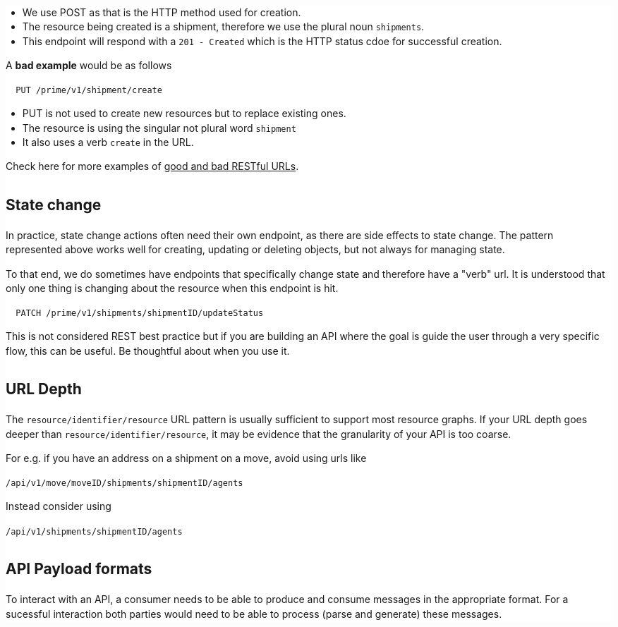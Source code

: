 - We use POST as that is the HTTP method used for creation.
- The resource being created is a shipment, therefore we use the plural noun `shipments`.
- This endpoint will respond with a `201 - Created` which is the HTTP status cdoe for successful creation.

A **bad example** would be as follows

```
  PUT /prime/v1/shipment/create
```

- PUT is not used to create new resources but to replace existing ones.
- The resource is using the singular not plural word `shipment`
- It also uses a verb `create` in the URL.

Check here for more examples of [good and bad RESTful URLs](https://apiguide.readthedocs.io/en/latest/build_and_publish/use_RESTful_urls.html#good-restful-url-examples).

## State change

In practice, state change actions often need their own endpoint, as there are side effects to state change. The pattern represented above works well for creating, updating or deleting objects, but not always for managing state.

To that end, we do sometimes have endpoints that specifically change state and therefore have a "verb" url. It is understood that only one thing is changing about the resource when this endpoint is hit.

```
  PATCH /prime/v1/shipments/shipmentID/updateStatus
```

This is not considered REST best practice but if you are building an API where the goal is guide the user through a very specific flow, this can be useful. Be thoughtful about when you use it.

## URL Depth

The `resource/identifier/resource` URL pattern is usually sufficient to support most resource graphs. If your URL depth goes deeper than `resource/identifier/resource`, it may be evidence that the granularity of your API is too coarse.

For e.g. if you have an address on a shipment on a move, avoid using urls like

```
/api/v1/move/moveID/shipments/shipmentID/agents
```

Instead consider using

```
/api/v1/shipments/shipmentID/agents
```

## API Payload formats

To interact with an API, a consumer needs to be able to produce and consume messages in the appropriate format. For a sucessful interaction both parties would need to be able to process (parse and generate) these messages.
